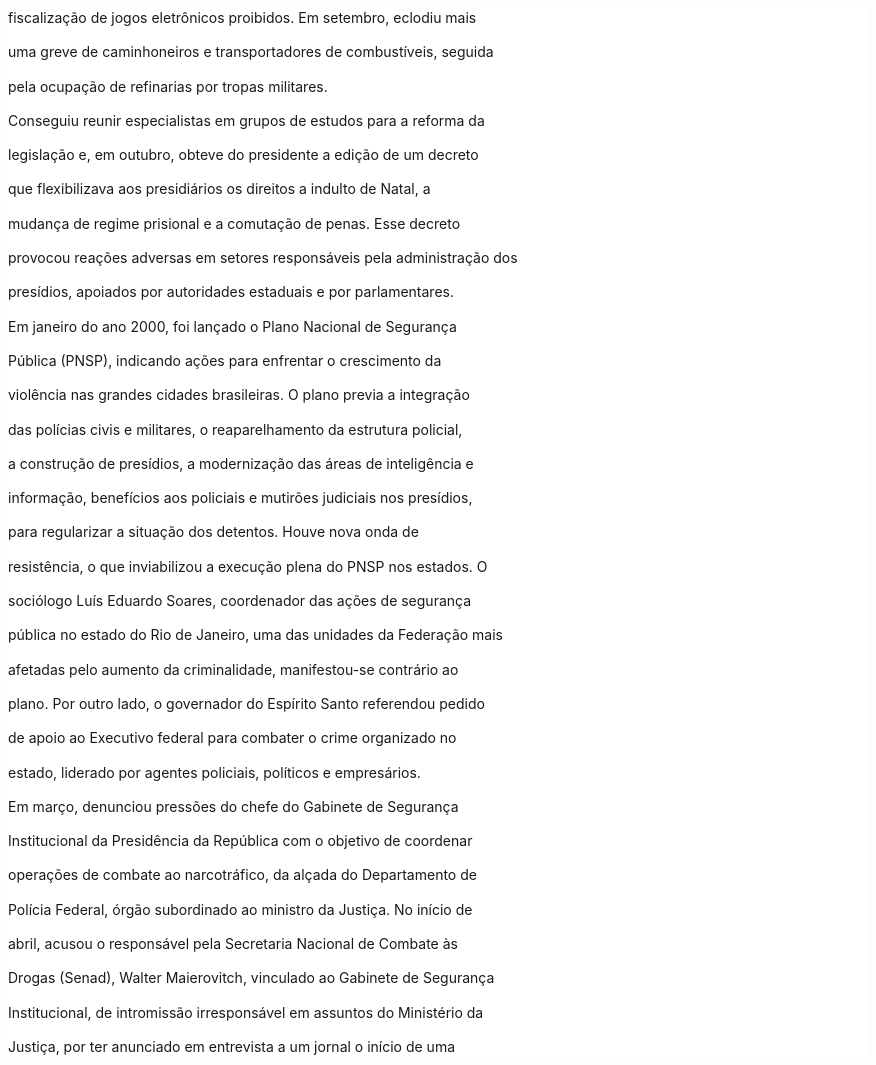fiscalização de jogos eletrônicos proibidos. Em setembro, eclodiu mais

uma greve de caminhoneiros e transportadores de combustíveis, seguida

pela ocupação de refinarias por tropas militares.



Conseguiu reunir especialistas em grupos de estudos para a reforma da

legislação e, em outubro, obteve do presidente a edição de um decreto

que flexibilizava aos presidiários os direitos a indulto de Natal, a

mudança de regime prisional e a comutação de penas. Esse decreto

provocou reações adversas em setores responsáveis pela administração dos

presídios, apoiados por autoridades estaduais e por parlamentares.



Em janeiro do ano 2000, foi lançado o Plano Nacional de Segurança

Pública (PNSP), indicando ações para enfrentar o crescimento da

violência nas grandes cidades brasileiras. O plano previa a integração

das polícias civis e militares, o reaparelhamento da estrutura policial,

a construção de presídios, a modernização das áreas de inteligência e

informação, benefícios aos policiais e mutirões judiciais nos presídios,

para regularizar a situação dos detentos. Houve nova onda de

resistência, o que inviabilizou a execução plena do PNSP nos estados. O

sociólogo Luís Eduardo Soares, coordenador das ações de segurança

pública no estado do Rio de Janeiro, uma das unidades da Federação mais

afetadas pelo aumento da criminalidade, manifestou-se contrário ao

plano. Por outro lado, o governador do Espírito Santo referendou pedido

de apoio ao Executivo federal para combater o crime organizado no

estado, liderado por agentes policiais, políticos e empresários.



Em março, denunciou pressões do chefe do Gabinete de Segurança

Institucional da Presidência da República com o objetivo de coordenar

operações de combate ao narcotráfico, da alçada do Departamento de

Polícia Federal, órgão subordinado ao ministro da Justiça. No início de

abril, acusou o responsável pela Secretaria Nacional de Combate às

Drogas (Senad), Walter Maierovitch, vinculado ao Gabinete de Segurança

Institucional, de intromissão irresponsável em assuntos do Ministério da

Justiça, por ter anunciado em entrevista a um jornal o início de uma
